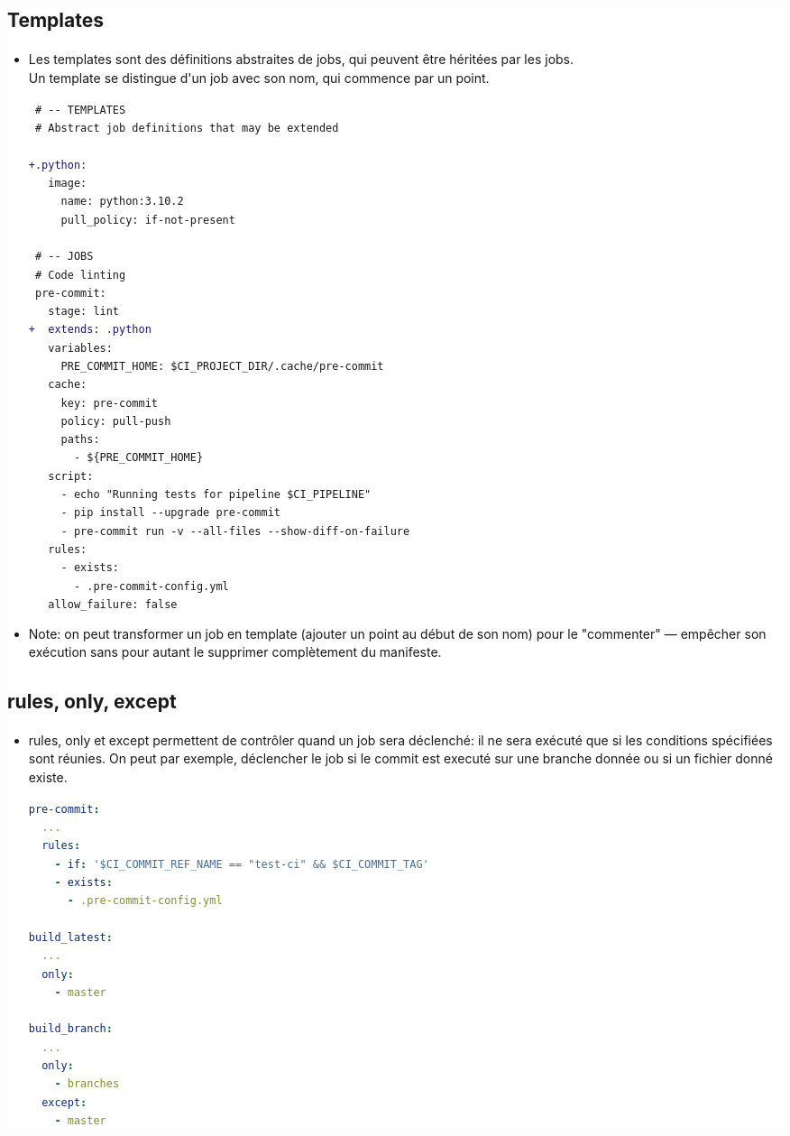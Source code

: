 ## Templates

* Les templates sont des définitions abstraites de jobs, qui peuvent être héritées par les jobs.  
  Un template se distingue d'un job avec son nom, qui commence par un point.  

  ``` diff
   # -- TEMPLATES
   # Abstract job definitions that may be extended

  +.python:
     image:
       name: python:3.10.2
       pull_policy: if-not-present

   # -- JOBS
   # Code linting
   pre-commit:
     stage: lint
  +  extends: .python
     variables:
       PRE_COMMIT_HOME: $CI_PROJECT_DIR/.cache/pre-commit
     cache:
       key: pre-commit
       policy: pull-push
       paths:
         - ${PRE_COMMIT_HOME}
     script:
       - echo "Running tests for pipeline $CI_PIPELINE"
       - pip install --upgrade pre-commit
       - pre-commit run -v --all-files --show-diff-on-failure
     rules:
       - exists:
         - .pre-commit-config.yml
     allow_failure: false
  ```

* Note: on peut transformer un job en template (ajouter un point au début de son nom) pour le "commenter" — empêcher son exécution sans pour autant le supprimer complètement du manifeste.

## rules, only, except

* rules, only et except permettent de contrôler quand un job sera déclenché: il ne sera exécuté que si les conditions spécifiées sont réunies.
  On peut par exemple, déclencher le job si le commit est executé sur une branche donnée ou si un fichier donné existe.

  ``` yaml
  pre-commit:
    ...
    rules:
      - if: '$CI_COMMIT_REF_NAME == "test-ci" && $CI_COMMIT_TAG'
      - exists:
        - .pre-commit-config.yml

  build_latest:
    ...
    only:
      - master

  build_branch:
    ...
    only:
      - branches
    except:
      - master
  ```